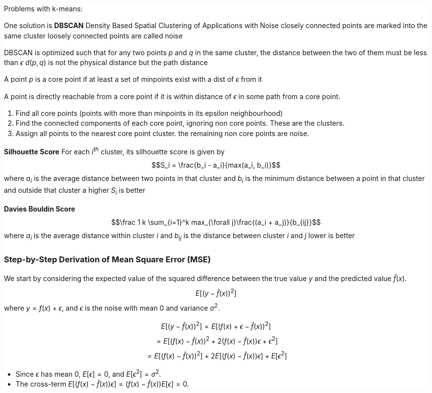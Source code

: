 Problems with k-means:

One solution is
**DBSCAN**
Density Based Spatial Clustering of Applications with Noise
closely connected points are marked into the same cluster
loosely connected points are called noise

DBSCAN is optimized such that for any two points $p$ and $q$ in the same cluster, the distance between the two of them must be less than $\epsilon$
$d(p,q)$ is not the physical distance but the path distance

A point $p$ is a core point if at least a set of minpoints exist with a dist of $\epsilon$ from it

A point is directly reachable from a core point if it is within distance of $\epsilon$ in some path from a core point.
1. Find all core points (points with more than minpoints in its epsilon neighbourhood)
2. Find the connected components of each core point, ignoring non core points. These are the clusters.
3. Assign all points to the nearest core point cluster. the remaining non core points are noise.

**Silhouette Score**
For each $i^{th}$ cluster, its silhouette score is given by
$$S_i = \frac{b_i - a_i}{max(a_i, b_i)}$$
where
$a_i$ is the average distance between two points in that cluster
and
$b_i$ is the minimum distance between a point in that cluster and outside that cluster
a higher $S_i$ is better

**Davies Bouldin Score**
$$\frac 1 k \sum_{i=1}^k max_{\forall j}\frac{(a_i + a_j)}{b_{ij}}$$
where 
$a_i$ is the average distance within cluster $i$ 
and
$b_{ij}$ is the distance between cluster $i$ and $j$
lower is better



### Step-by-Step Derivation of Mean Square Error (MSE)

We start by considering the expected value of the squared difference between the true value $y$ and the predicted value $\hat{f}(x)$.
   $$
   E\left[(y - \hat{f}(x))^2\right]
   $$
   where $y = f(x) + \epsilon$, and $\epsilon$ is the noise with mean $0$ and variance $\sigma^2$.

   $$
   E\left[(y - \hat{f}(x))^2\right] = E\left[(f(x) + \epsilon - \hat{f}(x))^2\right]
   $$
   $$
   = E\left[(f(x) - \hat{f}(x))^2 + 2(f(x) - \hat{f}(x))\epsilon + \epsilon^2\right]
   $$
   $$
   = E\left[(f(x) - \hat{f}(x))^2\right] + 2E\left[(f(x) - \hat{f}(x))\epsilon\right] + E\left[\epsilon^2\right]
   $$
   - Since $\epsilon$ has mean $0$, $E[\epsilon] = 0$, and $E[\epsilon^2] = \sigma^2$.
   - The cross-term $E\left[(f(x) - \hat{f}(x))\epsilon\right] = (f(x) - \hat{f}(x))E[\epsilon] = 0$.
